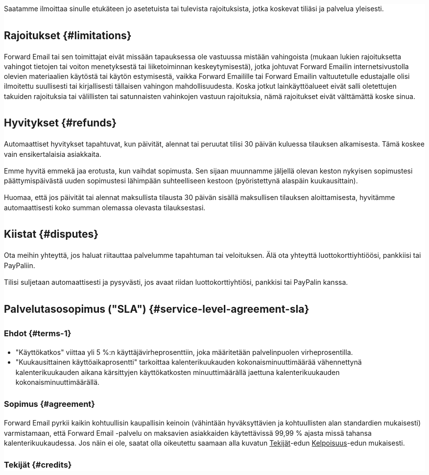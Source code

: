 Saatamme ilmoittaa sinulle etukäteen jo asetetuista tai tulevista rajoituksista, jotka koskevat tiliäsi ja palvelua yleisesti.

## Rajoitukset {#limitations}

Forward Email tai sen toimittajat eivät missään tapauksessa ole vastuussa mistään vahingoista (mukaan lukien rajoituksetta vahingot tietojen tai voiton menetyksestä tai liiketoiminnan keskeytymisestä), jotka johtuvat Forward Emailin internetsivustolla olevien materiaalien käytöstä tai käytön estymisestä, vaikka Forward Emailille tai Forward Emailin valtuutetulle edustajalle olisi ilmoitettu suullisesti tai kirjallisesti tällaisen vahingon mahdollisuudesta. Koska jotkut lainkäyttöalueet eivät salli oletettujen takuiden rajoituksia tai välillisten tai satunnaisten vahinkojen vastuun rajoituksia, nämä rajoitukset eivät välttämättä koske sinua.

## Hyvitykset {#refunds}

Automaattiset hyvitykset tapahtuvat, kun päivität, alennat tai peruutat tilisi 30 päivän kuluessa tilauksen alkamisesta. Tämä koskee vain ensikertalaisia asiakkaita.

Emme hyvitä emmekä jaa erotusta, kun vaihdat sopimusta. Sen sijaan muunnamme jäljellä olevan keston nykyisen sopimustesi päättymispäivästä uuden sopimustesi lähimpään suhteelliseen kestoon (pyöristettynä alaspäin kuukausittain).

Huomaa, että jos päivität tai alennat maksullista tilausta 30 päivän sisällä maksullisen tilauksen aloittamisesta, hyvitämme automaattisesti koko summan olemassa olevasta tilauksestasi.

## Kiistat {#disputes}

Ota meihin yhteyttä, jos haluat riitauttaa palvelumme tapahtuman tai veloituksen. Älä ota yhteyttä luottokorttiyhtiöösi, pankkiisi tai PayPaliin.

Tilisi suljetaan automaattisesti ja pysyvästi, jos avaat riidan luottokorttiyhtiösi, pankkisi tai PayPalin kanssa.

## Palvelutasosopimus ("SLA") {#service-level-agreement-sla}

### Ehdot {#terms-1}

* "Käyttökatkos" viittaa yli 5 %:n käyttäjävirheprosenttiin, joka määritetään palvelinpuolen virheprosentilla.
* "Kuukausittainen käyttöaikaprosentti" tarkoittaa kalenterikuukauden kokonaisminuuttimäärää vähennettynä kalenterikuukauden aikana kärsittyjen käyttökatkosten minuuttimäärällä jaettuna kalenterikuukauden kokonaisminuuttimäärällä.

### Sopimus {#agreement}

Forward Email pyrkii kaikin kohtuullisin kaupallisin keinoin (vähintään hyväksyttävien ja kohtuullisten alan standardien mukaisesti) varmistamaan, että Forward Email -palvelu on maksavien asiakkaiden käytettävissä 99,99 % ajasta missä tahansa kalenterikuukaudessa. Jos näin ei ole, saatat olla oikeutettu saamaan alla kuvatun [Tekijät](#credits)-edun [Kelpoisuus](#eligibility)-edun mukaisesti.

### Tekijät {#credits}

